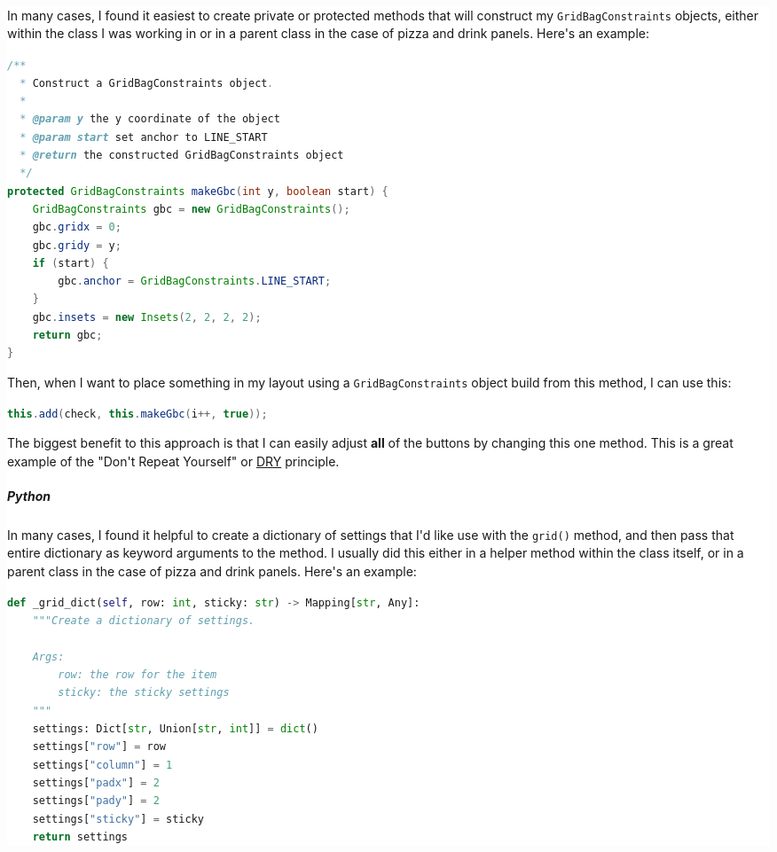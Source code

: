 In many cases, I found it easiest to create private or protected methods that will construct my `GridBagConstraints` objects, either within the class I was working in or in a parent class in the case of pizza and drink panels. Here's an example:

```java
/**
  * Construct a GridBagConstraints object.
  *
  * @param y the y coordinate of the object
  * @param start set anchor to LINE_START
  * @return the constructed GridBagConstraints object
  */
protected GridBagConstraints makeGbc(int y, boolean start) {
    GridBagConstraints gbc = new GridBagConstraints();
    gbc.gridx = 0;
    gbc.gridy = y;
    if (start) {
        gbc.anchor = GridBagConstraints.LINE_START;
    }
    gbc.insets = new Insets(2, 2, 2, 2);
    return gbc;
}
```

Then, when I want to place something in my layout using a `GridBagConstraints` object build from this method, I can use this:

```java
this.add(check, this.makeGbc(i++, true));
```

The biggest benefit to this approach is that I can easily adjust **all** of the buttons by changing this one method. This is a great example of the "Don't Repeat Yourself" or [DRY](https://en.wikipedia.org/wiki/Don%27t_repeat_yourself) principle.

##### Python

In many cases, I found it helpful to create a dictionary of settings that I'd like use with the `grid()` method, and then pass that entire dictionary as keyword arguments to the method. I usually did this either in a helper method within the class itself, or in a parent class in the case of pizza and drink panels. Here's an example:

```python
def _grid_dict(self, row: int, sticky: str) -> Mapping[str, Any]:
    """Create a dictionary of settings.

    Args:
        row: the row for the item
        sticky: the sticky settings
    """
    settings: Dict[str, Union[str, int]] = dict()
    settings["row"] = row
    settings["column"] = 1
    settings["padx"] = 2
    settings["pady"] = 2
    settings["sticky"] = sticky
    return settings
```

